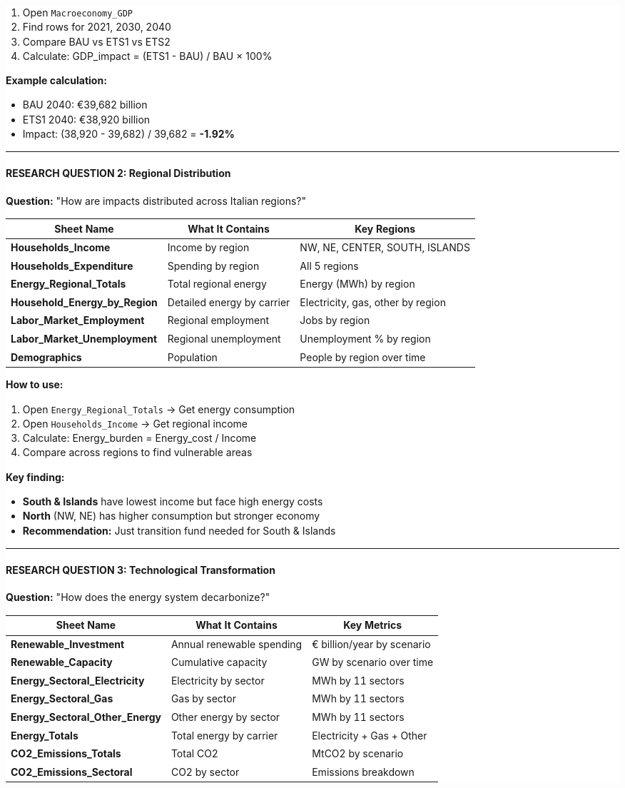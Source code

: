 1. Open `Macroeconomy_GDP`
2. Find rows for 2021, 2030, 2040
3. Compare BAU vs ETS1 vs ETS2
4. Calculate: GDP_impact = (ETS1 - BAU) / BAU × 100%

**Example calculation:**

- BAU 2040: €39,682 billion
- ETS1 2040: €38,920 billion
- Impact: (38,920 - 39,682) / 39,682 = **-1.92%**

---

#### RESEARCH QUESTION 2: Regional Distribution

**Question:** "How are impacts distributed across Italian regions?"

| Sheet Name | What It Contains | Key Regions |
|------------|------------------|-------------|
| **Households_Income** | Income by region | NW, NE, CENTER, SOUTH, ISLANDS |
| **Households_Expenditure** | Spending by region | All 5 regions |
| **Energy_Regional_Totals** | Total regional energy | Energy (MWh) by region |
| **Household_Energy_by_Region** | Detailed energy by carrier | Electricity, gas, other by region |
| **Labor_Market_Employment** | Regional employment | Jobs by region |
| **Labor_Market_Unemployment** | Regional unemployment | Unemployment % by region |
| **Demographics** | Population | People by region over time |

**How to use:**

1. Open `Energy_Regional_Totals` → Get energy consumption
2. Open `Households_Income` → Get regional income
3. Calculate: Energy_burden = Energy_cost / Income
4. Compare across regions to find vulnerable areas

**Key finding:**

- **South & Islands** have lowest income but face high energy costs
- **North** (NW, NE) has higher consumption but stronger economy
- **Recommendation:** Just transition fund needed for South & Islands

---

#### RESEARCH QUESTION 3: Technological Transformation

**Question:** "How does the energy system decarbonize?"

| Sheet Name | What It Contains | Key Metrics |
|------------|------------------|-------------|
| **Renewable_Investment** | Annual renewable spending | € billion/year by scenario |
| **Renewable_Capacity** | Cumulative capacity | GW by scenario over time |
| **Energy_Sectoral_Electricity** | Electricity by sector | MWh by 11 sectors |
| **Energy_Sectoral_Gas** | Gas by sector | MWh by 11 sectors |
| **Energy_Sectoral_Other_Energy** | Other energy by sector | MWh by 11 sectors |
| **Energy_Totals** | Total energy by carrier | Electricity + Gas + Other |
| **CO2_Emissions_Totals** | Total CO2 | MtCO2 by scenario |
| **CO2_Emissions_Sectoral** | CO2 by sector | Emissions breakdown |
